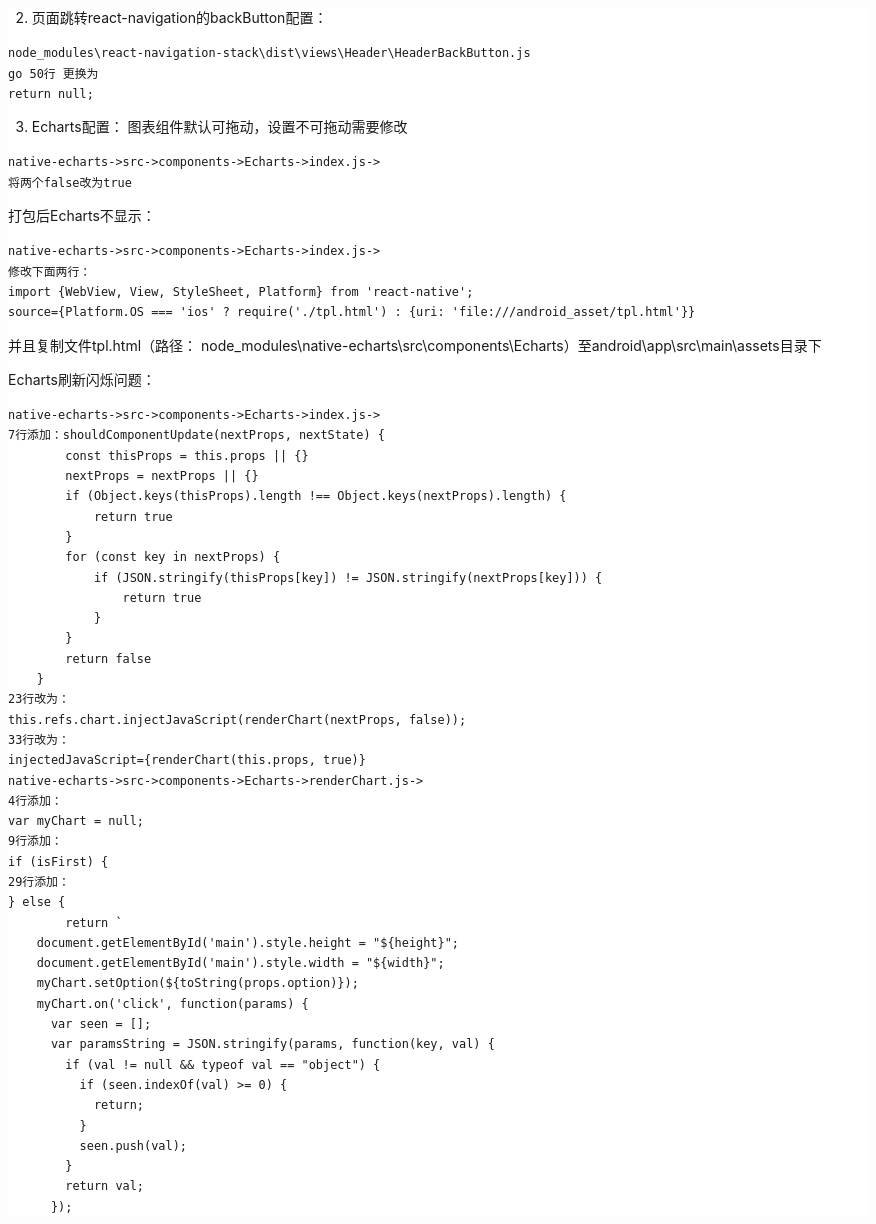 2. 页面跳转react-navigation的backButton配置：
```
node_modules\react-navigation-stack\dist\views\Header\HeaderBackButton.js
go 50行 更换为
return null;
```

3. Echarts配置：
图表组件默认可拖动，设置不可拖动需要修改
```
native-echarts->src->components->Echarts->index.js->
将两个false改为true
```

打包后Echarts不显示：
```
native-echarts->src->components->Echarts->index.js->
修改下面两行：
import {WebView, View, StyleSheet, Platform} from 'react-native';
source={Platform.OS === 'ios' ? require('./tpl.html') : {uri: 'file:///android_asset/tpl.html'}}
```
并且复制文件tpl.html（路径： node_modules\native-echarts\src\components\Echarts）至android\app\src\main\assets目录下

Echarts刷新闪烁问题：
```
native-echarts->src->components->Echarts->index.js->
7行添加：shouldComponentUpdate(nextProps, nextState) {
        const thisProps = this.props || {}
        nextProps = nextProps || {}
        if (Object.keys(thisProps).length !== Object.keys(nextProps).length) {
            return true
        }
        for (const key in nextProps) {
            if (JSON.stringify(thisProps[key]) != JSON.stringify(nextProps[key])) {
                return true
            }
        }
        return false
    }
23行改为：
this.refs.chart.injectJavaScript(renderChart(nextProps, false));
33行改为：
injectedJavaScript={renderChart(this.props, true)}
native-echarts->src->components->Echarts->renderChart.js->
4行添加：
var myChart = null;
9行添加：
if (isFirst) {
29行添加：
} else {
        return `
    document.getElementById('main').style.height = "${height}";
    document.getElementById('main').style.width = "${width}";
    myChart.setOption(${toString(props.option)});
    myChart.on('click', function(params) {
      var seen = [];
      var paramsString = JSON.stringify(params, function(key, val) {
        if (val != null && typeof val == "object") {
          if (seen.indexOf(val) >= 0) {
            return;
          }
          seen.push(val);
        }
        return val;
      });
```